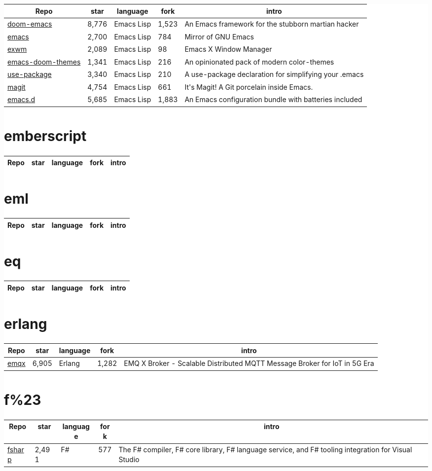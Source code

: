 Repo|star|language|fork|intro
-|-|-|-|-
[doom-emacs](https://github.com/hlissner/doom-emacs)|8,776|Emacs Lisp|1,523|An Emacs framework for the stubborn martian hacker
[emacs](https://github.com/emacs-mirror/emacs)|2,700|Emacs Lisp|784|Mirror of GNU Emacs
[exwm](https://github.com/ch11ng/exwm)|2,089|Emacs Lisp|98|Emacs X Window Manager
[emacs-doom-themes](https://github.com/hlissner/emacs-doom-themes)|1,341|Emacs Lisp|216|An opinionated pack of modern color-themes
[use-package](https://github.com/jwiegley/use-package)|3,340|Emacs Lisp|210|A use-package declaration for simplifying your .emacs
[magit](https://github.com/magit/magit)|4,754|Emacs Lisp|661|It's Magit! A Git porcelain inside Emacs.
[emacs.d](https://github.com/purcell/emacs.d)|5,685|Emacs Lisp|1,883|An Emacs configuration bundle with batteries included


# emberscript

Repo|star|language|fork|intro
-|-|-|-|-



# eml

Repo|star|language|fork|intro
-|-|-|-|-



# eq

Repo|star|language|fork|intro
-|-|-|-|-



# erlang

Repo|star|language|fork|intro
-|-|-|-|-
[emqx](https://github.com/emqx/emqx)|6,905|Erlang|1,282|EMQ X Broker - Scalable Distributed MQTT Message Broker for IoT in 5G Era


# f%23

Repo|star|language|fork|intro
-|-|-|-|-
[fsharp](https://github.com/dotnet/fsharp)|2,491|F#|577|The F# compiler, F# core library, F# language service, and F# tooling integration for Visual Studio
